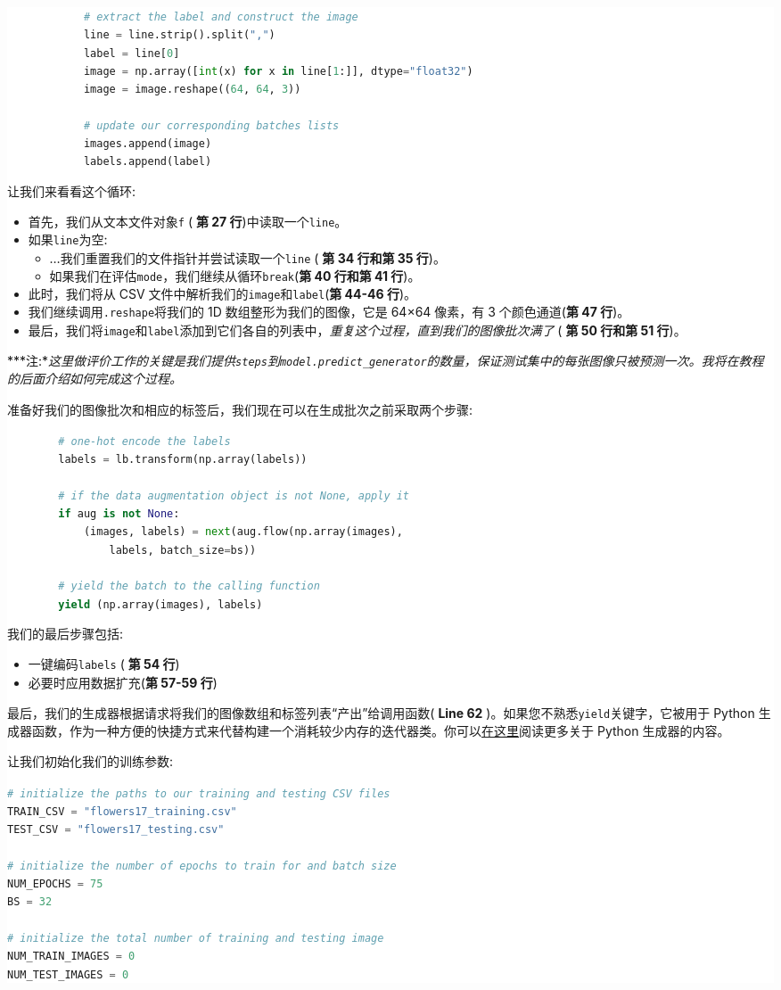 ```py
			# extract the label and construct the image
			line = line.strip().split(",")
			label = line[0]
			image = np.array([int(x) for x in line[1:]], dtype="float32")
			image = image.reshape((64, 64, 3))

			# update our corresponding batches lists
			images.append(image)
			labels.append(label)

```

让我们来看看这个循环:

*   首先，我们从文本文件对象`f` ( **第 27 行**)中读取一个`line`。
*   如果`line`为空:
    *   …我们重置我们的文件指针并尝试读取一个`line` ( **第 34 行和第 35 行**)。
    *   如果我们在评估`mode`，我们继续从循环`break`(**第 40 行和第 41 行**)。
*   此时，我们将从 CSV 文件中解析我们的`image`和`label`(**第 44-46 行**)。
*   我们继续调用`.reshape`将我们的 1D 数组整形为我们的图像，它是 64×64 像素，有 3 个颜色通道(**第 47 行**)。
*   最后，我们将`image`和`label`添加到它们各自的列表中，*重复这个过程，直到我们的图像批次满了* ( **第 50 行和第 51 行**)。

***注:**这里做评价工作的关键是我们提供`steps`到`model.predict_generator`的数量，保证测试集中的每张图像只被预测一次。我将在教程的后面介绍如何完成这个过程。*

准备好我们的图像批次和相应的标签后，我们现在可以在生成批次之前采取两个步骤:

```py
		# one-hot encode the labels
		labels = lb.transform(np.array(labels))

		# if the data augmentation object is not None, apply it
		if aug is not None:
			(images, labels) = next(aug.flow(np.array(images),
				labels, batch_size=bs))

		# yield the batch to the calling function
		yield (np.array(images), labels)

```

我们的最后步骤包括:

*   一键编码`labels` ( **第 54 行**)
*   必要时应用数据扩充(**第 57-59 行**)

最后，我们的生成器根据请求将我们的图像数组和标签列表“产出”给调用函数( **Line 62** )。如果您不熟悉`yield`关键字，它被用于 Python 生成器函数，作为一种方便的快捷方式来代替构建一个消耗较少内存的迭代器类。你可以[在这里](https://wiki.python.org/moin/Generators)阅读更多关于 Python 生成器的内容。

让我们初始化我们的训练参数:

```py
# initialize the paths to our training and testing CSV files
TRAIN_CSV = "flowers17_training.csv"
TEST_CSV = "flowers17_testing.csv"

# initialize the number of epochs to train for and batch size
NUM_EPOCHS = 75
BS = 32

# initialize the total number of training and testing image
NUM_TRAIN_IMAGES = 0
NUM_TEST_IMAGES = 0

```
